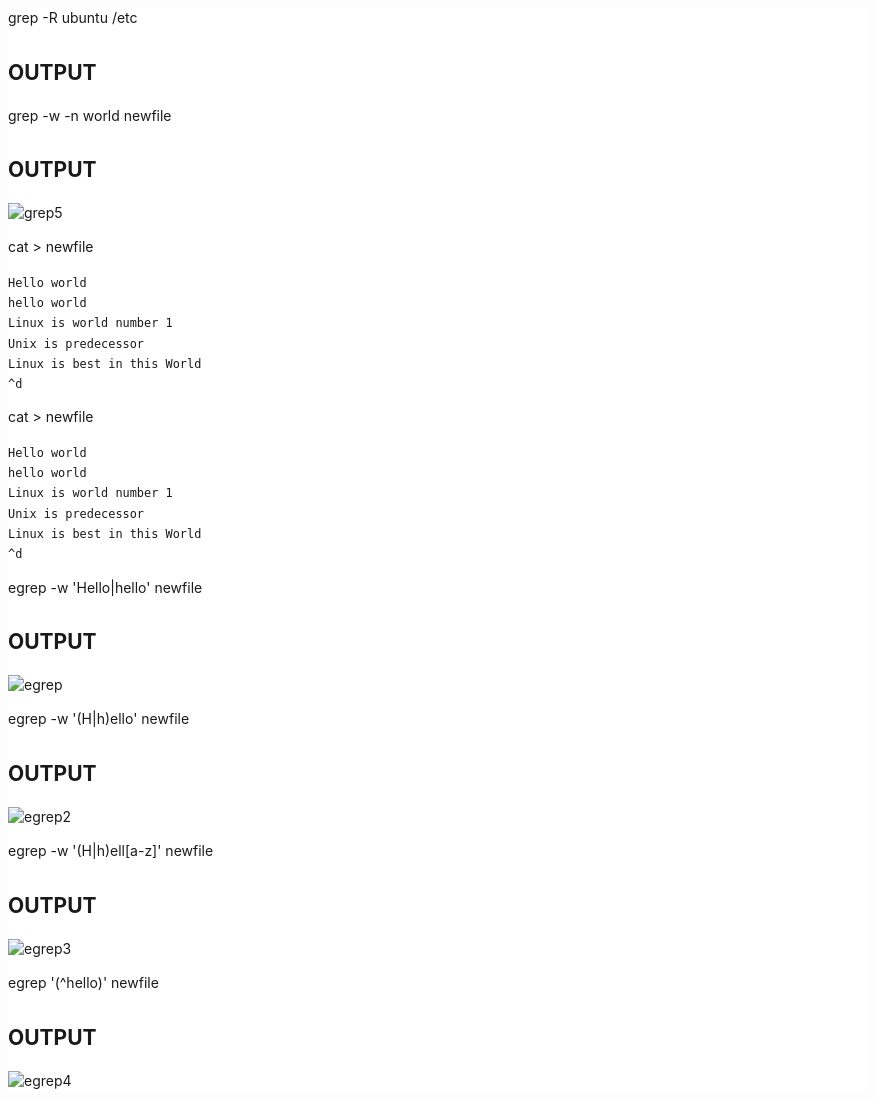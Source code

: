 

grep -R ubuntu /etc
## OUTPUT



grep -w -n world newfile   
## OUTPUT
![grep5](./img/15-grep5.png)

cat > newfile 
```
Hello world
hello world
Linux is world number 1
Unix is predecessor
Linux is best in this World
^d
```

cat > newfile
```
Hello world
hello world
Linux is world number 1
Unix is predecessor
Linux is best in this World
^d
 ```
egrep -w 'Hello|hello' newfile 
## OUTPUT
![egrep](./img/16-egrep.png)


egrep -w '(H|h)ello' newfile 
## OUTPUT
![egrep2](./img/17-egrep2.png)


egrep -w '(H|h)ell[a-z]' newfile 
## OUTPUT
![egrep3](./img/18-egrep3.png)



egrep '(^hello)' newfile 
## OUTPUT
![egrep4](./img/19-egrep4.png)
